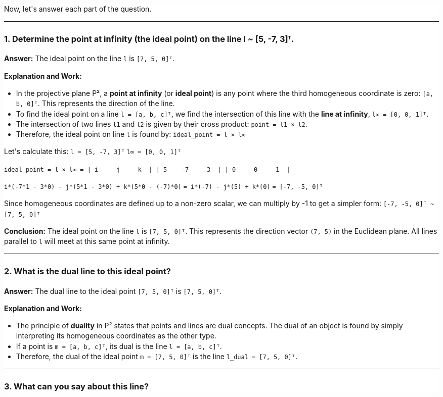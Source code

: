 Now, let's answer each part of the question.

---

### 1. Determine the point at infinity (the ideal point) on the line l ~ [5, -7, 3]ᵀ.

**Answer:** The ideal point on the line `l` is `[7, 5, 0]ᵀ`.

**Explanation and Work:**

- In the projective plane P², a **point at infinity** (or **ideal point**) is any point where the third homogeneous coordinate is zero: `[a, b, 0]ᵀ`. This represents the direction of the line.
- To find the ideal point on a line `l = [a, b, c]ᵀ`, we find the intersection of this line with the **line at infinity**, `l∞ = [0, 0, 1]ᵀ`.
- The intersection of two lines `l1` and `l2` is given by their cross product: `point = l1 × l2`.
- Therefore, the ideal point on line `l` is found by:
  `ideal_point = l × l∞`

Let's calculate this:
`l = [5, -7, 3]ᵀ`
`l∞ = [0, 0, 1]ᵀ`

`ideal_point = l × l∞ = | i     j     k  |
                        | 5    -7     3  |
                        | 0     0     1  |`

`i*(-7*1 - 3*0) - j*(5*1 - 3*0) + k*(5*0 - (-7)*0)`
`= i*(-7) - j*(5) + k*(0)`
`= [-7, -5, 0]ᵀ`

Since homogeneous coordinates are defined up to a non-zero scalar, we can multiply by -1 to get a simpler form:
`[-7, -5, 0]ᵀ ~ [7, 5, 0]ᵀ`

**Conclusion:** The ideal point on the line `l` is `[7, 5, 0]ᵀ`. This represents the direction vector `(7, 5)` in the Euclidean plane. All lines parallel to `l` will meet at this same point at infinity.

---

### 2. What is the dual line to this ideal point?

**Answer:** The dual line to the ideal point `[7, 5, 0]ᵀ` is `[7, 5, 0]ᵀ`.

**Explanation and Work:**

- The principle of **duality** in P² states that points and lines are dual concepts. The dual of an object is found by simply interpreting its homogeneous coordinates as the other type.
- If a point is `m = [a, b, c]ᵀ`, its dual is the line `l = [a, b, c]ᵀ`.
- Therefore, the dual of the ideal point `m = [7, 5, 0]ᵀ` is the line `l_dual = [7, 5, 0]ᵀ`.

---

### 3. What can you say about this line?
